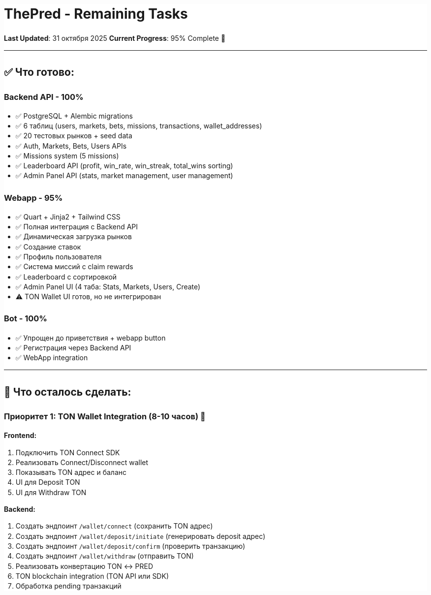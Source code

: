 # ThePred - Remaining Tasks

**Last Updated**: 31 октября 2025
**Current Progress**: 95% Complete 🎉

---

## ✅ Что готово:

### Backend API - 100%
- ✅ PostgreSQL + Alembic migrations
- ✅ 6 таблиц (users, markets, bets, missions, transactions, wallet_addresses)
- ✅ 20 тестовых рынков + seed data
- ✅ Auth, Markets, Bets, Users APIs
- ✅ Missions system (5 missions)
- ✅ Leaderboard API (profit, win_rate, win_streak, total_wins sorting)
- ✅ Admin Panel API (stats, market management, user management)

### Webapp - 95%
- ✅ Quart + Jinja2 + Tailwind CSS
- ✅ Полная интеграция с Backend API
- ✅ Динамическая загрузка рынков
- ✅ Создание ставок
- ✅ Профиль пользователя
- ✅ Система миссий с claim rewards
- ✅ Leaderboard с сортировкой
- ✅ Admin Panel UI (4 таба: Stats, Markets, Users, Create)
- ⚠️ TON Wallet UI готов, но не интегрирован

### Bot - 100%
- ✅ Упрощен до приветствия + webapp button
- ✅ Регистрация через Backend API
- ✅ WebApp integration

---

## 🚀 Что осталось сделать:

### Приоритет 1: TON Wallet Integration (8-10 часов) 💎

**Frontend:**
1. Подключить TON Connect SDK
2. Реализовать Connect/Disconnect wallet
3. Показывать TON адрес и баланс
4. UI для Deposit TON
5. UI для Withdraw TON

**Backend:**
1. Создать эндпоинт `/wallet/connect` (сохранить TON адрес)
2. Создать эндпоинт `/wallet/deposit/initiate` (генерировать deposit адрес)
3. Создать эндпоинт `/wallet/deposit/confirm` (проверить транзакцию)
4. Создать эндпоинт `/wallet/withdraw` (отправить TON)
5. Реализовать конвертацию TON ↔ PRED
6. TON blockchain integration (TON API или SDK)
7. Обработка pending транзакций
